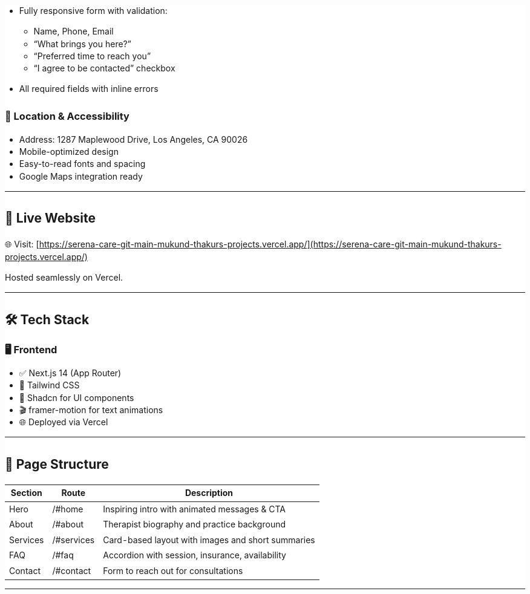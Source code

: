 * Fully responsive form with validation:

  * Name, Phone, Email
  * “What brings you here?”
  * “Preferred time to reach you”
  * “I agree to be contacted” checkbox
* All required fields with inline errors

### 📍 Location & Accessibility

* Address: 1287 Maplewood Drive, Los Angeles, CA 90026
* Mobile-optimized design
* Easy-to-read fonts and spacing
* Google Maps integration ready

---

## 🚀 Live Website

🌐 Visit: [https://serena-care-git-main-mukund-thakurs-projects.vercel.app/](https://serena-care-git-main-mukund-thakurs-projects.vercel.app/)

Hosted seamlessly on Vercel.

---

## 🛠️ Tech Stack

### 🖥️ Frontend

* ✅ Next.js 14 (App Router)
* 🎨 Tailwind CSS
* 🧩 Shadcn for UI components
* 🎬 framer-motion for text animations
* 🌐 Deployed via Vercel

---

## 📄 Page Structure

| Section  | Route      | Description                                       |
| -------- | ---------- | ------------------------------------------------- |
| Hero     | /#home     | Inspiring intro with animated messages & CTA      |
| About    | /#about    | Therapist biography and practice background       |
| Services | /#services | Card-based layout with images and short summaries |
| FAQ      | /#faq      | Accordion with session, insurance, availability   |
| Contact  | /#contact  | Form to reach out for consultations               |

---
